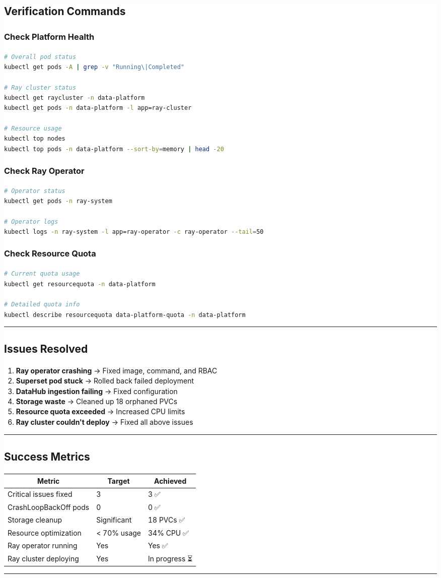 
## Verification Commands

### Check Platform Health
```bash
# Overall pod status
kubectl get pods -A | grep -v "Running\|Completed"

# Ray cluster status
kubectl get raycluster -n data-platform
kubectl get pods -n data-platform -l app=ray-cluster

# Resource usage
kubectl top nodes
kubectl top pods -n data-platform --sort-by=memory | head -20
```

### Check Ray Operator
```bash
# Operator status
kubectl get pods -n ray-system

# Operator logs
kubectl logs -n ray-system -l app=ray-operator -c ray-operator --tail=50
```

### Check Resource Quota
```bash
# Current quota usage
kubectl get resourcequota -n data-platform

# Detailed quota info
kubectl describe resourcequota data-platform-quota -n data-platform
```

---

## Issues Resolved

1. **Ray operator crashing** → Fixed image, command, and RBAC
2. **Superset pod stuck** → Rolled back failed deployment
3. **DataHub ingestion failing** → Fixed configuration
4. **Storage waste** → Cleaned up 18 orphaned PVCs
5. **Resource quota exceeded** → Increased CPU limits
6. **Ray cluster couldn't deploy** → Fixed all above issues

---

## Success Metrics

| Metric | Target | Achieved |
|--------|--------|----------|
| Critical issues fixed | 3 | 3 ✅ |
| CrashLoopBackOff pods | 0 | 0 ✅ |
| Storage cleanup | Significant | 18 PVCs ✅ |
| Resource optimization | < 70% usage | 34% CPU ✅ |
| Ray operator running | Yes | Yes ✅ |
| Ray cluster deploying | Yes | In progress ⏳ |

---